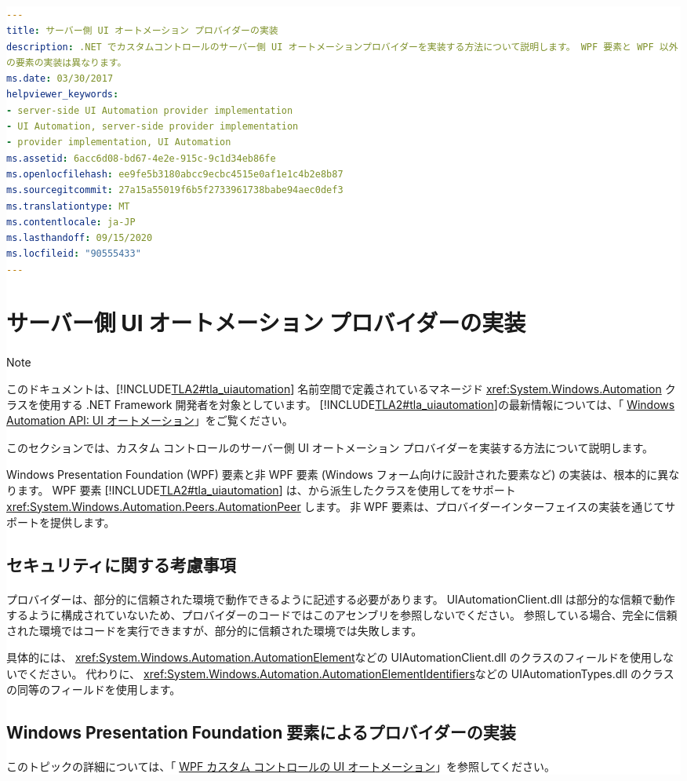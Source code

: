 ```yaml
---
title: サーバー側 UI オートメーション プロバイダーの実装
description: .NET でカスタムコントロールのサーバー側 UI オートメーションプロバイダーを実装する方法について説明します。 WPF 要素と WPF 以外の要素の実装は異なります。
ms.date: 03/30/2017
helpviewer_keywords:
- server-side UI Automation provider implementation
- UI Automation, server-side provider implementation
- provider implementation, UI Automation
ms.assetid: 6acc6d08-bd67-4e2e-915c-9c1d34eb86fe
ms.openlocfilehash: ee9fe5b3180abcc9ecbc4515e0af1e1c4b2e8b87
ms.sourcegitcommit: 27a15a55019f6b5f2733961738babe94aec0def3
ms.translationtype: MT
ms.contentlocale: ja-JP
ms.lasthandoff: 09/15/2020
ms.locfileid: "90555433"
---
```

# <a name="server-side-ui-automation-provider-implementation"></a>サーバー側 UI オートメーション プロバイダーの実装

> [!NOTE]
> このドキュメントは、[!INCLUDE[TLA2#tla_uiautomation](../../../includes/tla2sharptla-uiautomation-md.md)] 名前空間で定義されているマネージド <xref:System.Windows.Automation> クラスを使用する .NET Framework 開発者を対象としています。 [!INCLUDE[TLA2#tla_uiautomation](../../../includes/tla2sharptla-uiautomation-md.md)]の最新情報については、「 [Windows Automation API: UI オートメーション](/windows/win32/winauto/entry-uiauto-win32)」をご覧ください。

このセクションでは、カスタム コントロールのサーバー側 UI オートメーション プロバイダーを実装する方法について説明します。

Windows Presentation Foundation (WPF) 要素と非 WPF 要素 (Windows フォーム向けに設計された要素など) の実装は、根本的に異なります。 WPF 要素 [!INCLUDE[TLA2#tla_uiautomation](../../../includes/tla2sharptla-uiautomation-md.md)] は、から派生したクラスを使用してをサポート <xref:System.Windows.Automation.Peers.AutomationPeer> します。 非 WPF 要素は、プロバイダーインターフェイスの実装を通じてサポートを提供します。

<a name="Security_Considerations"></a>

## <a name="security-considerations"></a>セキュリティに関する考慮事項

プロバイダーは、部分的に信頼された環境で動作できるように記述する必要があります。 UIAutomationClient.dll は部分的な信頼で動作するように構成されていないため、プロバイダーのコードではこのアセンブリを参照しないでください。 参照している場合、完全に信頼された環境ではコードを実行できますが、部分的に信頼された環境では失敗します。

具体的には、 <xref:System.Windows.Automation.AutomationElement>などの UIAutomationClient.dll のクラスのフィールドを使用しないでください。 代わりに、 <xref:System.Windows.Automation.AutomationElementIdentifiers>などの UIAutomationTypes.dll のクラスの同等のフィールドを使用します。

<a name="Provider_Implementation_by_WPF_Elements"></a>

## <a name="provider-implementation-by-windows-presentation-foundation-elements"></a>Windows Presentation Foundation 要素によるプロバイダーの実装

このトピックの詳細については、「 [WPF カスタム コントロールの UI オートメーション](/dotnet/desktop/wpf/controls/ui-automation-of-a-wpf-custom-control)」を参照してください。
